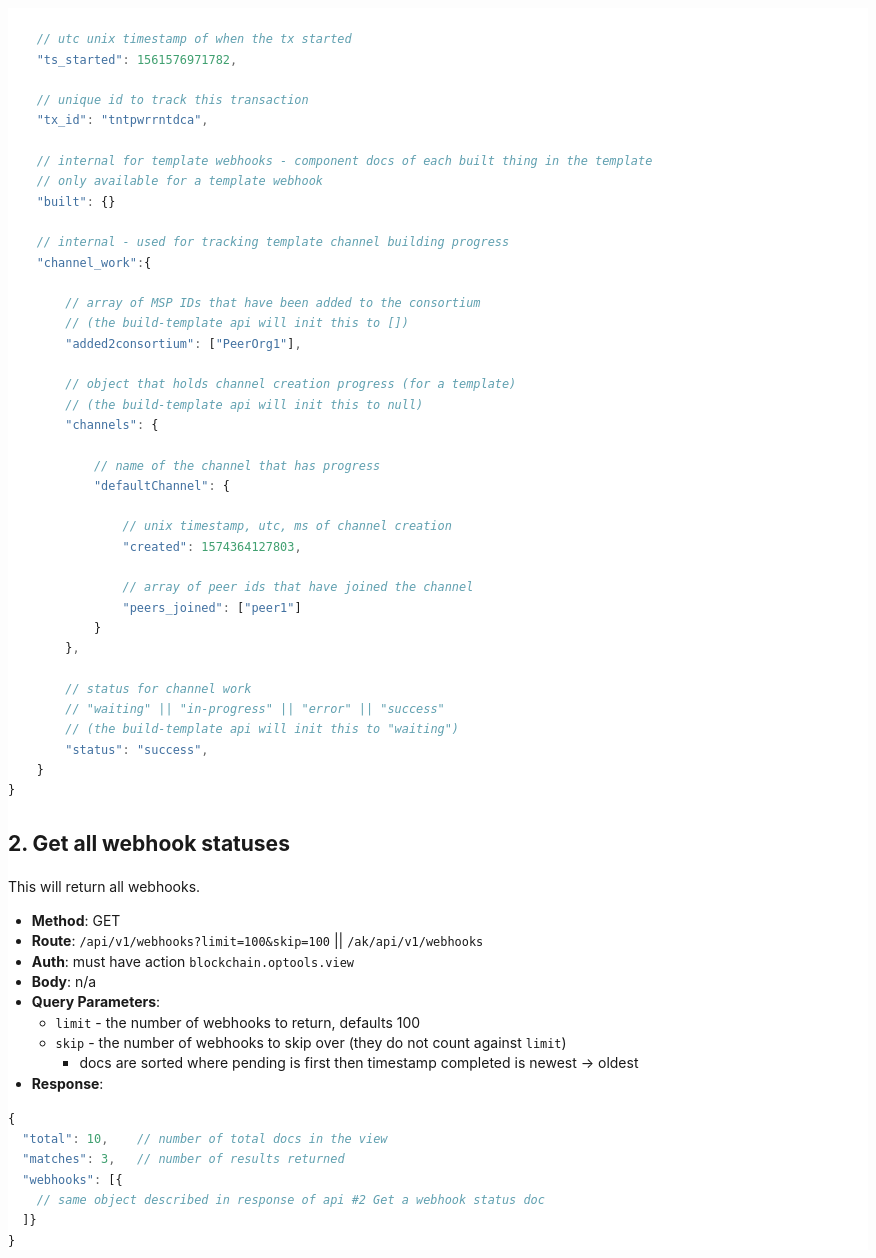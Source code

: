 ```js

	// utc unix timestamp of when the tx started
	"ts_started": 1561576971782,

	// unique id to track this transaction
	"tx_id": "tntpwrrntdca",

	// internal for template webhooks - component docs of each built thing in the template
	// only available for a template webhook
	"built": {}

	// internal - used for tracking template channel building progress
	"channel_work":{

		// array of MSP IDs that have been added to the consortium
		// (the build-template api will init this to [])
		"added2consortium": ["PeerOrg1"],

		// object that holds channel creation progress (for a template)
		// (the build-template api will init this to null)
		"channels": {

			// name of the channel that has progress
			"defaultChannel": {

				// unix timestamp, utc, ms of channel creation
				"created": 1574364127803,

				// array of peer ids that have joined the channel
				"peers_joined": ["peer1"]
			}
		},

		// status for channel work
		// "waiting" || "in-progress" || "error" || "success"
		// (the build-template api will init this to "waiting")
		"status": "success",
	}
}
```

<a name="allWebhooks"></a>

## 2. Get all webhook statuses
This will return all webhooks.
- **Method**: GET
- **Route**: `/api/v1/webhooks?limit=100&skip=100` || `/ak/api/v1/webhooks`
- **Auth**: must have action `blockchain.optools.view`
- **Body**: n/a
- **Query Parameters**:
  - `limit` - the number of webhooks to return, defaults 100
  - `skip` - the number of webhooks to skip over (they do not count against `limit`)
    - docs are sorted where pending is first then timestamp completed is newest -> oldest
- **Response**:
```js
{
  "total": 10,    // number of total docs in the view
  "matches": 3,   // number of results returned
  "webhooks": [{
    // same object described in response of api #2 Get a webhook status doc
  ]}
}
```
